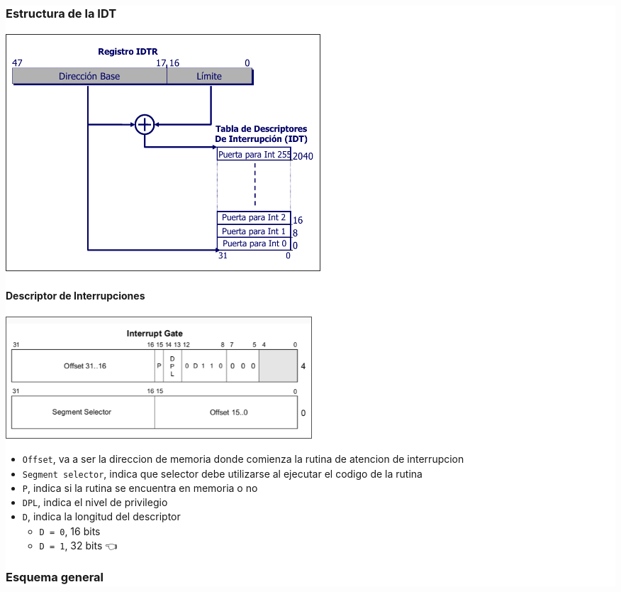 ### Estructura de la IDT

![IDTR a IDT](imgs/idtr_idt.png)

#### Descriptor de Interrupciones
![Descriptor de Interrupciones](imgs/interrupt_gate.png)

- `Offset`, va a ser la direccion de memoria donde comienza la rutina de atencion de interrupcion
- `Segment selector`, indica que selector debe utilizarse al ejecutar el codigo de la rutina
- `P`, indica si la rutina se encuentra en memoria o no
- `DPL`, indica el nivel de privilegio
- `D`, indica la longitud del descriptor
    * `D = 0`, 16 bits
    * `D = 1`, 32 bits :point_left:

### Esquema general
